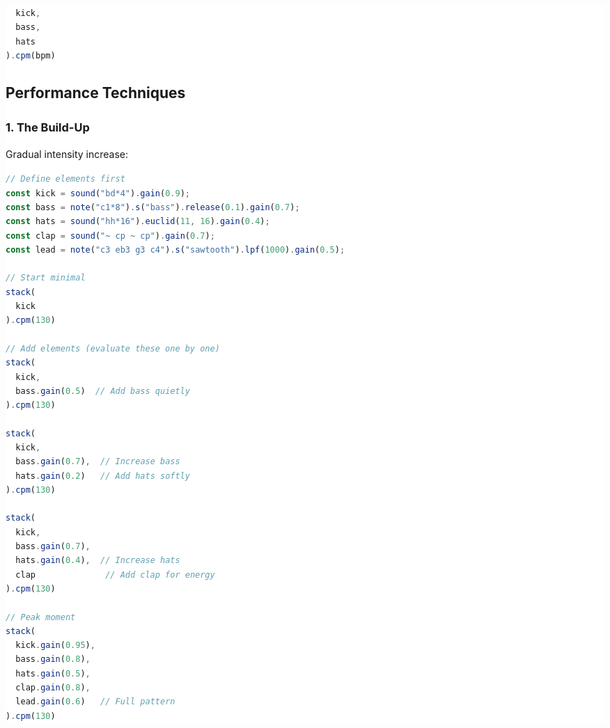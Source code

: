 ```javascript
  kick,
  bass,
  hats
).cpm(bpm)
```

## Performance Techniques

### 1. The Build-Up

Gradual intensity increase:

```javascript
// Define elements first
const kick = sound("bd*4").gain(0.9);
const bass = note("c1*8").s("bass").release(0.1).gain(0.7);
const hats = sound("hh*16").euclid(11, 16).gain(0.4);
const clap = sound("~ cp ~ cp").gain(0.7);
const lead = note("c3 eb3 g3 c4").s("sawtooth").lpf(1000).gain(0.5);

// Start minimal
stack(
  kick
).cpm(130)

// Add elements (evaluate these one by one)
stack(
  kick,
  bass.gain(0.5)  // Add bass quietly
).cpm(130)

stack(
  kick,
  bass.gain(0.7),  // Increase bass
  hats.gain(0.2)   // Add hats softly
).cpm(130)

stack(
  kick,
  bass.gain(0.7),
  hats.gain(0.4),  // Increase hats
  clap              // Add clap for energy
).cpm(130)

// Peak moment
stack(
  kick.gain(0.95),
  bass.gain(0.8),
  hats.gain(0.5),
  clap.gain(0.8),
  lead.gain(0.6)   // Full pattern
).cpm(130)
```
